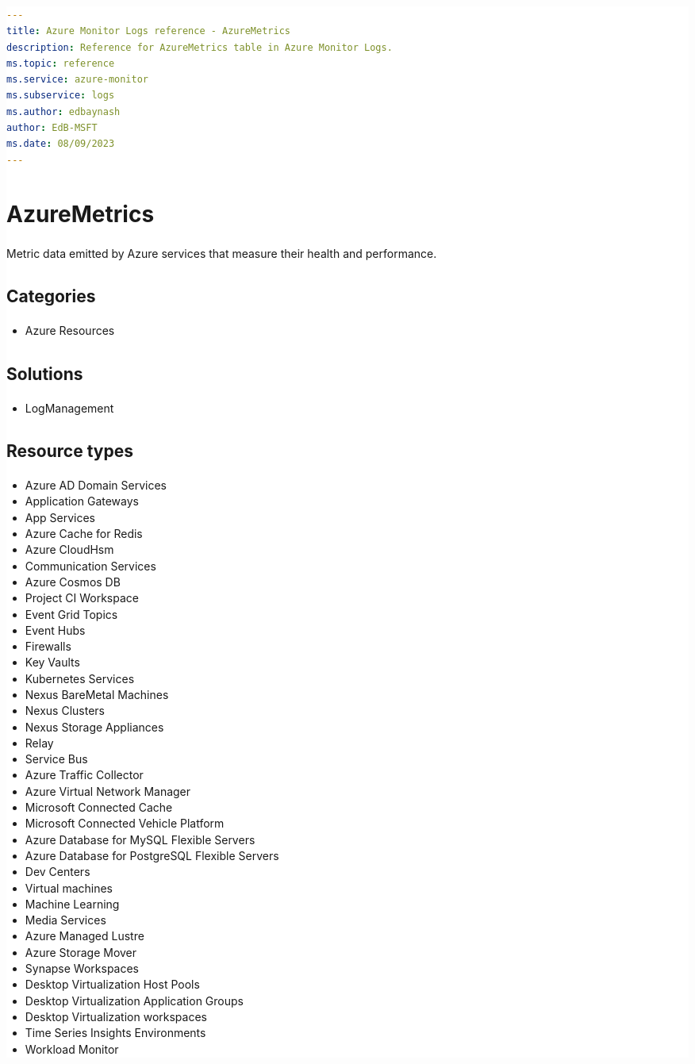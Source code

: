 ```yaml
---
title: Azure Monitor Logs reference - AzureMetrics
description: Reference for AzureMetrics table in Azure Monitor Logs.
ms.topic: reference
ms.service: azure-monitor
ms.subservice: logs
ms.author: edbaynash
author: EdB-MSFT
ms.date: 08/09/2023
---
```


# AzureMetrics

Metric data emitted by Azure services that measure their health and performance.

## Categories

- Azure Resources
## Solutions

- LogManagement
## Resource types

- Azure AD Domain Services
- Application Gateways
- App Services
- Azure Cache for Redis
- Azure CloudHsm
- Communication Services
- Azure Cosmos DB
- Project CI Workspace
- Event Grid Topics
- Event Hubs
- Firewalls
- Key Vaults
- Kubernetes Services
- Nexus BareMetal Machines
- Nexus Clusters
- Nexus Storage Appliances
- Relay
- Service Bus
- Azure Traffic Collector
- Azure Virtual Network Manager
- Microsoft Connected Cache
- Microsoft Connected Vehicle Platform
- Azure Database for MySQL Flexible Servers
- Azure Database for PostgreSQL Flexible Servers
- Dev Centers
- Virtual machines
- Machine Learning
- Media Services
- Azure Managed Lustre
- Azure Storage Mover
- Synapse Workspaces
- Desktop Virtualization Host Pools
- Desktop Virtualization Application Groups
- Desktop Virtualization workspaces
- Time Series Insights Environments
- Workload Monitor